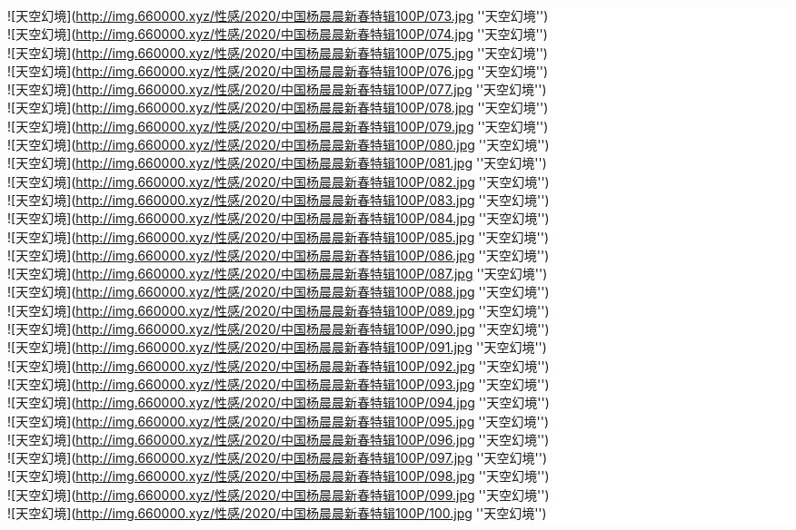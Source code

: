 ![天空幻境](http://img.660000.xyz/性感/2020/中国杨晨晨新春特辑100P/073.jpg ''天空幻境'') <br>
![天空幻境](http://img.660000.xyz/性感/2020/中国杨晨晨新春特辑100P/074.jpg ''天空幻境'') <br>
![天空幻境](http://img.660000.xyz/性感/2020/中国杨晨晨新春特辑100P/075.jpg ''天空幻境'') <br>
![天空幻境](http://img.660000.xyz/性感/2020/中国杨晨晨新春特辑100P/076.jpg ''天空幻境'') <br>
![天空幻境](http://img.660000.xyz/性感/2020/中国杨晨晨新春特辑100P/077.jpg ''天空幻境'') <br>
![天空幻境](http://img.660000.xyz/性感/2020/中国杨晨晨新春特辑100P/078.jpg ''天空幻境'') <br>
![天空幻境](http://img.660000.xyz/性感/2020/中国杨晨晨新春特辑100P/079.jpg ''天空幻境'') <br>
![天空幻境](http://img.660000.xyz/性感/2020/中国杨晨晨新春特辑100P/080.jpg ''天空幻境'') <br>
![天空幻境](http://img.660000.xyz/性感/2020/中国杨晨晨新春特辑100P/081.jpg ''天空幻境'') <br>
![天空幻境](http://img.660000.xyz/性感/2020/中国杨晨晨新春特辑100P/082.jpg ''天空幻境'') <br>
![天空幻境](http://img.660000.xyz/性感/2020/中国杨晨晨新春特辑100P/083.jpg ''天空幻境'') <br>
![天空幻境](http://img.660000.xyz/性感/2020/中国杨晨晨新春特辑100P/084.jpg ''天空幻境'') <br>
![天空幻境](http://img.660000.xyz/性感/2020/中国杨晨晨新春特辑100P/085.jpg ''天空幻境'') <br>
![天空幻境](http://img.660000.xyz/性感/2020/中国杨晨晨新春特辑100P/086.jpg ''天空幻境'') <br>
![天空幻境](http://img.660000.xyz/性感/2020/中国杨晨晨新春特辑100P/087.jpg ''天空幻境'') <br>
![天空幻境](http://img.660000.xyz/性感/2020/中国杨晨晨新春特辑100P/088.jpg ''天空幻境'') <br>
![天空幻境](http://img.660000.xyz/性感/2020/中国杨晨晨新春特辑100P/089.jpg ''天空幻境'') <br>
![天空幻境](http://img.660000.xyz/性感/2020/中国杨晨晨新春特辑100P/090.jpg ''天空幻境'') <br>
![天空幻境](http://img.660000.xyz/性感/2020/中国杨晨晨新春特辑100P/091.jpg ''天空幻境'') <br>
![天空幻境](http://img.660000.xyz/性感/2020/中国杨晨晨新春特辑100P/092.jpg ''天空幻境'') <br>
![天空幻境](http://img.660000.xyz/性感/2020/中国杨晨晨新春特辑100P/093.jpg ''天空幻境'') <br>
![天空幻境](http://img.660000.xyz/性感/2020/中国杨晨晨新春特辑100P/094.jpg ''天空幻境'') <br>
![天空幻境](http://img.660000.xyz/性感/2020/中国杨晨晨新春特辑100P/095.jpg ''天空幻境'') <br>
![天空幻境](http://img.660000.xyz/性感/2020/中国杨晨晨新春特辑100P/096.jpg ''天空幻境'') <br>
![天空幻境](http://img.660000.xyz/性感/2020/中国杨晨晨新春特辑100P/097.jpg ''天空幻境'') <br>
![天空幻境](http://img.660000.xyz/性感/2020/中国杨晨晨新春特辑100P/098.jpg ''天空幻境'') <br>
![天空幻境](http://img.660000.xyz/性感/2020/中国杨晨晨新春特辑100P/099.jpg ''天空幻境'') <br>
![天空幻境](http://img.660000.xyz/性感/2020/中国杨晨晨新春特辑100P/100.jpg ''天空幻境'') <br>